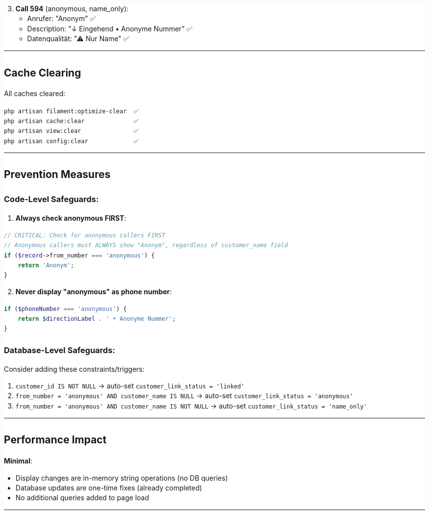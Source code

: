 3. **Call 594** (anonymous, name_only):
   - Anrufer: "Anonym" ✅
   - Description: "↓ Eingehend • Anonyme Nummer" ✅
   - Datenqualität: "⚠ Nur Name" ✅

---

## Cache Clearing

All caches cleared:
```bash
php artisan filament:optimize-clear  ✅
php artisan cache:clear              ✅
php artisan view:clear               ✅
php artisan config:clear             ✅
```

---

## Prevention Measures

### Code-Level Safeguards:

1. **Always check anonymous FIRST**:
```php
// CRITICAL: Check for anonymous callers FIRST
// Anonymous callers must ALWAYS show "Anonym", regardless of customer_name field
if ($record->from_number === 'anonymous') {
    return 'Anonym';
}
```

2. **Never display "anonymous" as phone number**:
```php
if ($phoneNumber === 'anonymous') {
    return $directionLabel . ' • Anonyme Nummer';
}
```

### Database-Level Safeguards:

Consider adding these constraints/triggers:
1. `customer_id IS NOT NULL` → auto-set `customer_link_status = 'linked'`
2. `from_number = 'anonymous' AND customer_name IS NULL` → auto-set `customer_link_status = 'anonymous'`
3. `from_number = 'anonymous' AND customer_name IS NOT NULL` → auto-set `customer_link_status = 'name_only'`

---

## Performance Impact

**Minimal**:
- Display changes are in-memory string operations (no DB queries)
- Database updates are one-time fixes (already completed)
- No additional queries added to page load

---